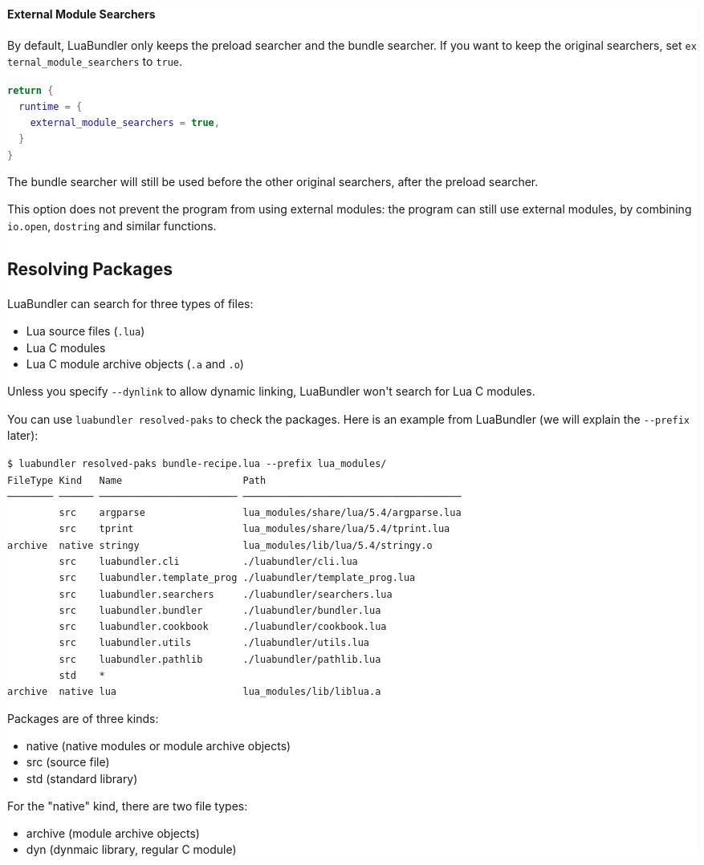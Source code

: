 #### External Module Searchers

By default, LuaBundler only keeps the preload searcher and the bundle searcher. If you want to keep the original searchers, set `external_module_searchers` to `true`.

````lua
return {
  runtime = {
    external_module_searchers = true,
  }
}
````

The bundle searcher will still be used before the other original searchers, after the preload searcher.

This option does not prevent the program from using external modules: the program can still use external modules, by combining `io.open`, `dostring` and similar functions.

## Resolving Packages

LuaBundler can search for three types of files:

- Lua source files (`.lua`)
- Lua C modules
- Lua C module archive objects (`.a` and `.o`)

Unless you specify `--dynlink` to allow dynamic linking, LuaBundler won't search for Lua C modules.

You can use `luabundler resolved-paks` to check the packages. Here is an example from LuaBundler (we will explain the `--prefix` later):
````
$ luabundler resolved-paks bundle-recipe.lua --prefix lua_modules/
FileType Kind   Name                     Path                                  
──────── ────── ──────────────────────── ──────────────────────────────────────
         src    argparse                 lua_modules/share/lua/5.4/argparse.lua
         src    tprint                   lua_modules/share/lua/5.4/tprint.lua  
archive  native stringy                  lua_modules/lib/lua/5.4/stringy.o     
         src    luabundler.cli           ./luabundler/cli.lua                  
         src    luabundler.template_prog ./luabundler/template_prog.lua        
         src    luabundler.searchers     ./luabundler/searchers.lua            
         src    luabundler.bundler       ./luabundler/bundler.lua              
         src    luabundler.cookbook      ./luabundler/cookbook.lua             
         src    luabundler.utils         ./luabundler/utils.lua                
         src    luabundler.pathlib       ./luabundler/pathlib.lua              
         std    *                                                              
archive  native lua                      lua_modules/lib/liblua.a
````

Packages are of three kinds:
- native (native modules or module archive objects)
- src (source file)
- std (standard library)

For the "native" kind, there are two file types:
- archive (module archive objects)
- dyn (dynmaic library, regular C module)
